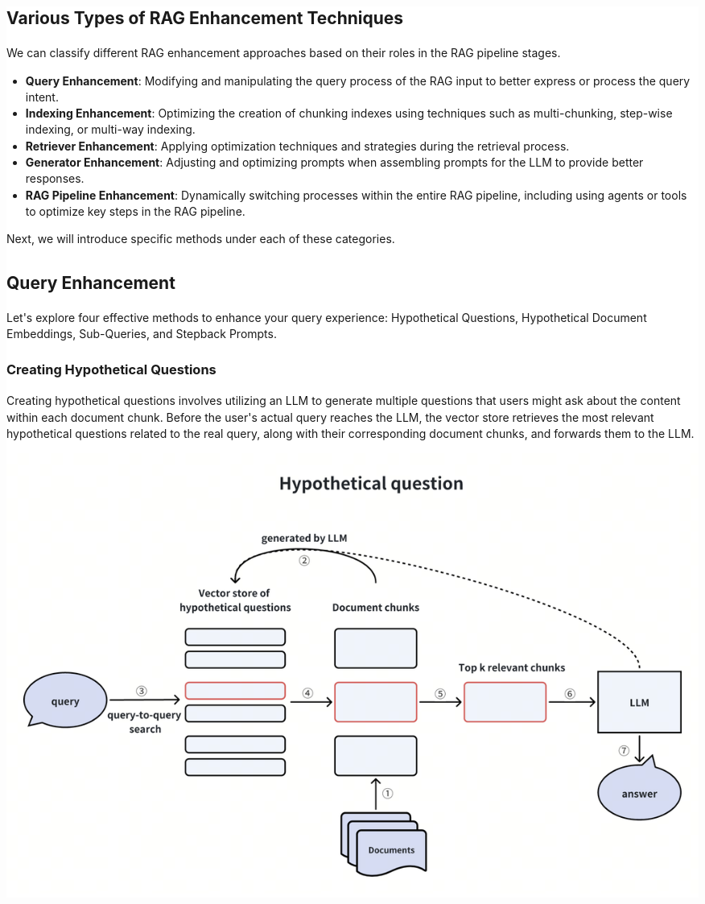 ## Various Types of RAG Enhancement Techniques 

We can classify different RAG enhancement approaches based on their roles in the RAG pipeline stages.

* **Query Enhancement**: Modifying and manipulating the query process of the RAG input to better express or process the query intent.  
* **Indexing Enhancement**: Optimizing the creation of chunking indexes using techniques such as multi-chunking, step-wise indexing, or multi-way indexing.  
* **Retriever Enhancement**: Applying optimization techniques and strategies during the retrieval process.  
* **Generator Enhancement**: Adjusting and optimizing prompts when assembling prompts for the LLM to provide better responses.  
* **RAG Pipeline Enhancement**: Dynamically switching processes within the entire RAG pipeline, including using agents or tools to optimize key steps in the RAG pipeline.

Next, we will introduce specific methods under each of these categories.

## Query Enhancement

Let's explore four effective methods to enhance your query experience: Hypothetical Questions, Hypothetical Document Embeddings, Sub-Queries, and Stepback Prompts.

### Creating Hypothetical Questions 

Creating hypothetical questions involves utilizing an LLM to generate multiple questions that users might ask about the content within each document chunk. Before the user's actual query reaches the LLM, the vector store retrieves the most relevant hypothetical questions related to the real query, along with their corresponding document chunks, and forwards them to the LLM.

![](../../../pics/advanced_rag/hypothetical_question.png)
